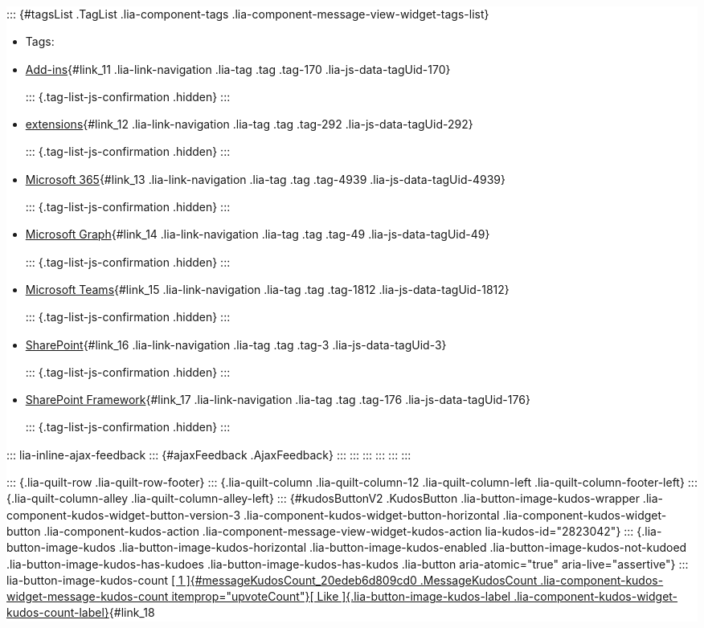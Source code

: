 ::: {#tagsList .TagList .lia-component-tags .lia-component-message-view-widget-tags-list}
-   Tags:
-   [Add-ins](/t5/tag/Add-ins/tg-p/board-id/Microsoft365PnPBlog){#link_11
    .lia-link-navigation .lia-tag .tag .tag-170 .lia-js-data-tagUid-170}

    ::: {.tag-list-js-confirmation .hidden}
    :::
-   [extensions](/t5/tag/extensions/tg-p/board-id/Microsoft365PnPBlog){#link_12
    .lia-link-navigation .lia-tag .tag .tag-292 .lia-js-data-tagUid-292}

    ::: {.tag-list-js-confirmation .hidden}
    :::
-   [Microsoft
    365](/t5/tag/Microsoft%20365/tg-p/board-id/Microsoft365PnPBlog){#link_13
    .lia-link-navigation .lia-tag .tag .tag-4939
    .lia-js-data-tagUid-4939}

    ::: {.tag-list-js-confirmation .hidden}
    :::
-   [Microsoft
    Graph](/t5/tag/Microsoft%20Graph/tg-p/board-id/Microsoft365PnPBlog){#link_14
    .lia-link-navigation .lia-tag .tag .tag-49 .lia-js-data-tagUid-49}

    ::: {.tag-list-js-confirmation .hidden}
    :::
-   [Microsoft
    Teams](/t5/tag/Microsoft%20Teams/tg-p/board-id/Microsoft365PnPBlog){#link_15
    .lia-link-navigation .lia-tag .tag .tag-1812
    .lia-js-data-tagUid-1812}

    ::: {.tag-list-js-confirmation .hidden}
    :::
-   [SharePoint](/t5/tag/SharePoint/tg-p/board-id/Microsoft365PnPBlog){#link_16
    .lia-link-navigation .lia-tag .tag .tag-3 .lia-js-data-tagUid-3}

    ::: {.tag-list-js-confirmation .hidden}
    :::
-   [SharePoint
    Framework](/t5/tag/SharePoint%20Framework/tg-p/board-id/Microsoft365PnPBlog){#link_17
    .lia-link-navigation .lia-tag .tag .tag-176 .lia-js-data-tagUid-176}

    ::: {.tag-list-js-confirmation .hidden}
    :::

::: lia-inline-ajax-feedback
::: {#ajaxFeedback .AjaxFeedback}
:::
:::
:::
:::
:::
:::

::: {.lia-quilt-row .lia-quilt-row-footer}
::: {.lia-quilt-column .lia-quilt-column-12 .lia-quilt-column-left .lia-quilt-column-footer-left}
::: {.lia-quilt-column-alley .lia-quilt-column-alley-left}
::: {#kudosButtonV2 .KudosButton .lia-button-image-kudos-wrapper .lia-component-kudos-widget-button-version-3 .lia-component-kudos-widget-button-horizontal .lia-component-kudos-widget-button .lia-component-kudos-action .lia-component-message-view-widget-kudos-action lia-kudos-id="2823042"}
::: {.lia-button-image-kudos .lia-button-image-kudos-horizontal .lia-button-image-kudos-enabled .lia-button-image-kudos-not-kudoed .lia-button-image-kudos-has-kudoes .lia-button-image-kudos-has-kudos .lia-button aria-atomic="true" aria-live="assertive"}
::: lia-button-image-kudos-count
[[ 1 ]{#messageKudosCount_20edeb6d809cd0 .MessageKudosCount
.lia-component-kudos-widget-message-kudos-count itemprop="upvoteCount"}[
Like ]{.lia-button-image-kudos-label
.lia-component-kudos-widget-kudos-count-label}](/t5/kudos/messagepage/board-id/Microsoft365PnPBlog/message-id/526/tab/all-users "Click here to see who gave likes to this post."){#link_18
